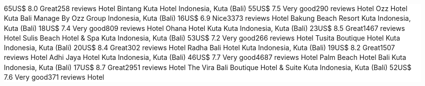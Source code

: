 65US$
8.0
Great258 reviews
Hotel
Bintang Kuta Hotel
Indonesia, Kuta (Bali)
55US$
7.5
Very good290 reviews
Hotel
Ozz Hotel Kuta Bali Manage By Ozz Group
Indonesia, Kuta (Bali)
16US$
6.9
Nice3373 reviews
Hotel
Bakung Beach Resort Kuta
Indonesia, Kuta (Bali)
18US$
7.4
Very good809 reviews
Hotel
Ohana Hotel Kuta Kuta
Indonesia, Kuta (Bali)
23US$
8.5
Great1467 reviews
Hotel
Sulis Beach Hotel & Spa Kuta
Indonesia, Kuta (Bali)
53US$
7.2
Very good266 reviews
Hotel
Tusita Boutique Hotel Kuta
Indonesia, Kuta (Bali)
20US$
8.4
Great302 reviews
Hotel
Radha Bali Hotel Kuta
Indonesia, Kuta (Bali)
19US$
8.2
Great1507 reviews
Hotel
Adhi Jaya Hotel Kuta
Indonesia, Kuta (Bali)
46US$
7.7
Very good4687 reviews
Hotel
Palm Beach Hotel Bali Kuta
Indonesia, Kuta (Bali)
17US$
8.7
Great2951 reviews
Hotel
The Vira Bali Boutique Hotel & Suite Kuta
Indonesia, Kuta (Bali)
52US$
7.6
Very good371 reviews
Hotel